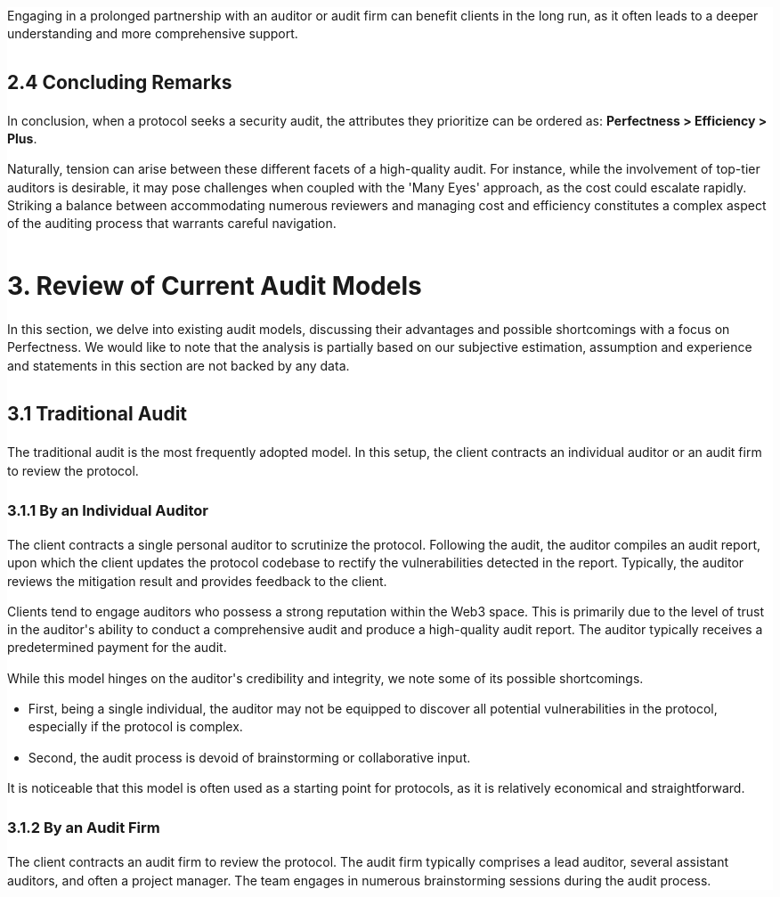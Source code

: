Engaging in a prolonged partnership with an auditor or audit firm can benefit clients in the long run, as it often leads to a deeper understanding and more comprehensive support.

## 2.4 Concluding Remarks

In conclusion, when a protocol seeks a security audit, the attributes they prioritize can be ordered as: **Perfectness > Efficiency > Plus**.

Naturally, tension can arise between these different facets of a high-quality audit. For instance, while the involvement of top-tier auditors is desirable, it may pose challenges when coupled with the 'Many Eyes' approach, as the cost could escalate rapidly. Striking a balance between accommodating numerous reviewers and managing cost and efficiency constitutes a complex aspect of the auditing process that warrants careful navigation.

# 3. Review of Current Audit Models

In this section, we delve into existing audit models, discussing their advantages and possible shortcomings with a focus on Perfectness. We would like to note that the analysis is partially based on our subjective estimation, assumption and experience and statements in this section are not backed by any data.

## 3.1 Traditional Audit

The traditional audit is the most frequently adopted model. In this setup, the client contracts an individual auditor or an audit firm to review the protocol.

### 3.1.1 By an Individual Auditor

The client contracts a single personal auditor to scrutinize the protocol. Following the audit, the auditor compiles an audit report, upon which the client updates the protocol codebase to rectify the vulnerabilities detected in the report. Typically, the auditor reviews the mitigation result and provides feedback to the client.

Clients tend to engage auditors who possess a strong reputation within the Web3 space. This is primarily due to the level of trust in the auditor's ability to conduct a comprehensive audit and produce a high-quality audit report. The auditor typically receives a predetermined payment for the audit.

While this model hinges on the auditor's credibility and integrity, we note some of its possible shortcomings.

- First, being a single individual, the auditor may not be equipped to discover all potential vulnerabilities in the protocol, especially if the protocol is complex.

- Second, the audit process is devoid of brainstorming or collaborative input.

It is noticeable that this model is often used as a starting point for protocols, as it is relatively economical and straightforward.

### 3.1.2 By an Audit Firm

The client contracts an audit firm to review the protocol. The audit firm typically comprises a lead auditor, several assistant auditors, and often a project manager. The team engages in numerous brainstorming sessions during the audit process.
